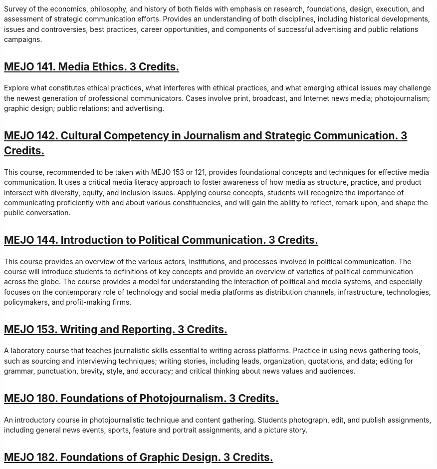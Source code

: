 Survey of the economics, philosophy, and history of both fields with emphasis on research, foundations, design, execution, and assessment of strategic communication efforts. Provides an understanding of both disciplines, including historical developments, issues and controversies, best practices, career opportunities, and components of successful advertising and public relations campaigns.

## [MEJO 141. Media Ethics. 3 Credits.](./MEJO_141_Media_Ethics)

Explore what constitutes ethical practices, what interferes with ethical practices, and what emerging ethical issues may challenge the newest generation of professional communicators. Cases involve print, broadcast, and Internet news media; photojournalism; graphic design; public relations; and advertising.

## [MEJO 142. Cultural Competency in Journalism and Strategic Communication. 3 Credits.](./MEJO_142_Cultural_Competency_in_Journalism_and_Strategic_Communication)

This course, recommended to be taken with MEJO 153 or 121, provides foundational concepts and techniques for effective media communication. It uses a critical media literacy approach to foster awareness of how media as structure, practice, and product intersect with diversity, equity, and inclusion issues. Applying course concepts, students will recognize the importance of communicating proficiently with and about various constituencies, and will gain the ability to reflect, remark upon, and shape the public conversation.

## [MEJO 144. Introduction to Political Communication. 3 Credits.](./MEJO_144_Introduction_to_Political_Communication)

This course provides an overview of the various actors, institutions, and processes involved in political communication. The course will introduce students to definitions of key concepts and provide an overview of varieties of political communication across the globe. The course provides a model for understanding the interaction of political and media systems, and especially focuses on the contemporary role of technology and social media platforms as distribution channels, infrastructure, technologies, policymakers, and profit-making firms.

## [MEJO 153. Writing and Reporting. 3 Credits.](./MEJO_153_Writing_and_Reporting)

A laboratory course that teaches journalistic skills essential to writing across platforms. Practice in using news gathering tools, such as sourcing and interviewing techniques; writing stories, including leads, organization, quotations, and data; editing for grammar, punctuation, brevity, style, and accuracy; and critical thinking about news values and audiences.

## [MEJO 180. Foundations of Photojournalism. 3 Credits.](./MEJO_180_Foundations_of_Photojournalism)

An introductory course in photojournalistic technique and content gathering. Students photograph, edit, and publish assignments, including general news events, sports, feature and portrait assignments, and a picture story.

## [MEJO 182. Foundations of Graphic Design. 3 Credits.](./MEJO_182_Foundations_of_Graphic_Design)
